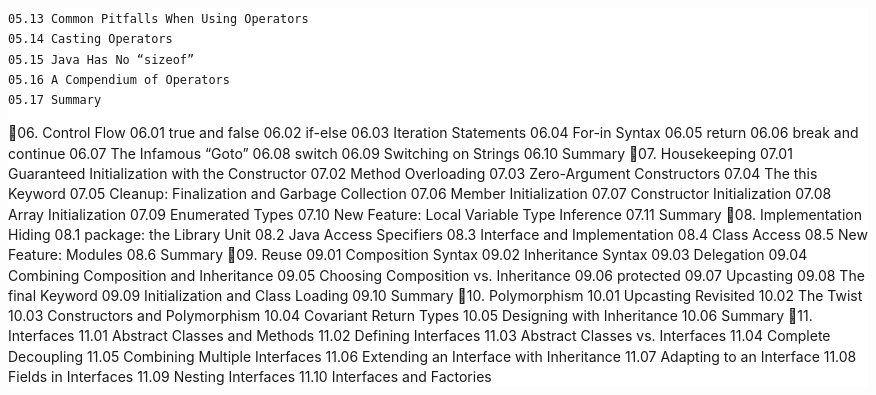     05.13 Common Pitfalls When Using Operators
    05.14 Casting Operators
    05.15 Java Has No “sizeof”
    05.16 A Compendium of Operators
    05.17 Summary
📜06. Control Flow
    06.01 true and false
    06.02 if-else
    06.03 Iteration Statements
    06.04 For-in Syntax
    06.05 return
    06.06 break and continue
    06.07 The Infamous “Goto”
    06.08 switch
    06.09 Switching on Strings
    06.10 Summary
📜07. Housekeeping
    07.01 Guaranteed Initialization with the Constructor
    07.02 Method Overloading
    07.03 Zero-Argument Constructors
    07.04 The this Keyword
    07.05 Cleanup: Finalization and Garbage Collection
    07.06 Member Initialization
    07.07 Constructor Initialization
    07.08 Array Initialization
    07.09 Enumerated Types
    07.10 New Feature: Local Variable Type Inference
    07.11 Summary
📜08. Implementation Hiding
    08.1 package: the Library Unit
    08.2 Java Access Specifiers
    08.3 Interface and Implementation
    08.4 Class Access
    08.5 New Feature: Modules
    08.6 Summary
📜09. Reuse
    09.01 Composition Syntax
    09.02 Inheritance Syntax
    09.03 Delegation
    09.04 Combining Composition and Inheritance
    09.05 Choosing Composition vs. Inheritance
    09.06 protected
    09.07 Upcasting
    09.08 The final Keyword
    09.09 Initialization and Class Loading
    09.10 Summary
📜10. Polymorphism
    10.01 Upcasting Revisited
    10.02 The Twist
    10.03 Constructors and Polymorphism
    10.04 Covariant Return Types
    10.05 Designing with Inheritance
    10.06 Summary
📜11. Interfaces
    11.01 Abstract Classes and Methods
    11.02 Defining Interfaces
    11.03 Abstract Classes vs. Interfaces
    11.04 Complete Decoupling
    11.05 Combining Multiple Interfaces
    11.06 Extending an Interface with Inheritance
    11.07 Adapting to an Interface
    11.08 Fields in Interfaces
    11.09 Nesting Interfaces
    11.10 Interfaces and Factories